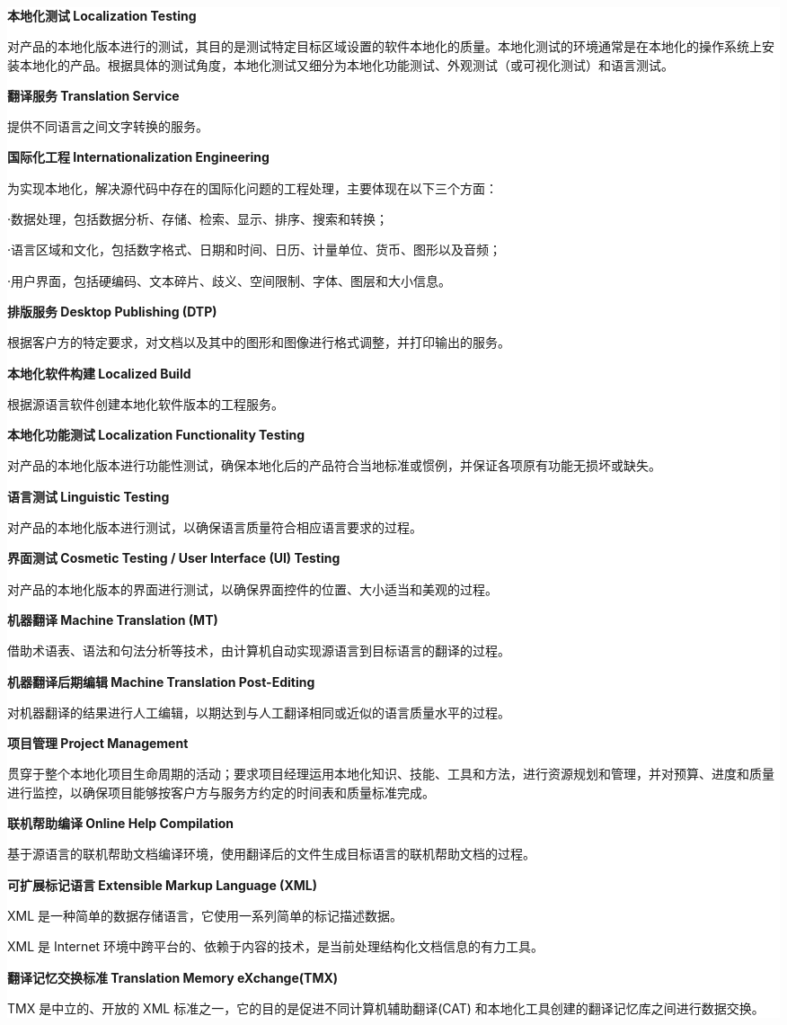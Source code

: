 **本地化测试 Localization Testing**

对产品的本地化版本进行的测试，其目的是测试特定目标区域设置的软件本地化的质量。本地化测试的环境通常是在本地化的操作系统上安装本地化的产品。根据具体的测试角度，本地化测试又细分为本地化功能测试、外观测试（或可视化测试）和语言测试。

**翻译服务 Translation Service**

提供不同语言之间文字转换的服务。

**国际化工程 Internationalization Engineering**

为实现本地化，解决源代码中存在的国际化问题的工程处理，主要体现在以下三个方面：

·数据处理，包括数据分析、存储、检索、显示、排序、搜索和转换；

·语言区域和文化，包括数字格式、日期和时间、日历、计量单位、货币、图形以及音频；

·用户界面，包括硬编码、文本碎片、歧义、空间限制、字体、图层和大小信息。

**排版服务 Desktop Publishing (DTP)**

根据客户方的特定要求，对文档以及其中的图形和图像进行格式调整，并打印输出的服务。

**本地化软件构建 Localized Build**

根据源语言软件创建本地化软件版本的工程服务。

**本地化功能测试 Localization Functionality Testing**

对产品的本地化版本进行功能性测试，确保本地化后的产品符合当地标准或惯例，并保证各项原有功能无损坏或缺失。

**语言测试 Linguistic Testing**

对产品的本地化版本进行测试，以确保语言质量符合相应语言要求的过程。

**界面测试 Cosmetic Testing / User Interface (UI) Testing**

对产品的本地化版本的界面进行测试，以确保界面控件的位置、大小适当和美观的过程。

**机器翻译 Machine Translation (MT)**

借助术语表、语法和句法分析等技术，由计算机自动实现源语言到目标语言的翻译的过程。

**机器翻译后期编辑 Machine Translation Post-Editing**

对机器翻译的结果进行人工编辑，以期达到与人工翻译相同或近似的语言质量水平的过程。

**项目管理 Project Management**

贯穿于整个本地化项目生命周期的活动；要求项目经理运用本地化知识、技能、工具和方法，进行资源规划和管理，并对预算、进度和质量进行监控，以确保项目能够按客户方与服务方约定的时间表和质量标准完成。

**联机帮助编译 Online Help Compilation**

基于源语言的联机帮助文档编译环境，使用翻译后的文件生成目标语言的联机帮助文档的过程。

**可扩展标记语言 Extensible Markup Language (XML)**

XML 是一种简单的数据存储语言，它使用一系列简单的标记描述数据。

XML 是 Internet 环境中跨平台的、依赖于内容的技术，是当前处理结构化文档信息的有力工具。

**翻译记忆交换标准 Translation Memory eXchange(TMX)**

TMX 是中立的、开放的 XML 标准之一，它的目的是促进不同计算机辅助翻译(CAT) 和本地化工具创建的翻译记忆库之间进行数据交换。
